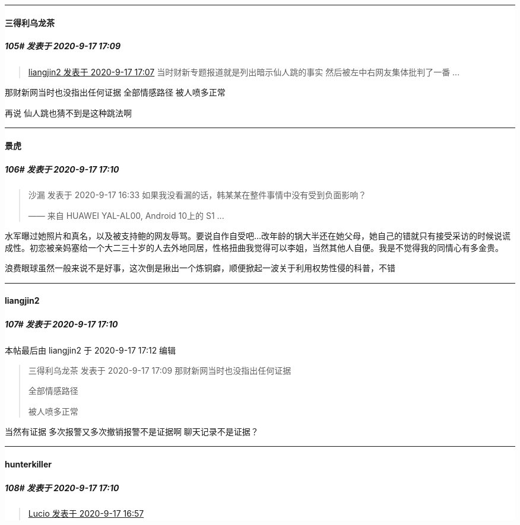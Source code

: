 
-----

####  三得利乌龙茶  
##### 105#       发表于 2020-9-17 17:09


<blockquote><a href="httphttps://bbs.saraba1st.com/2b/forum.php?mod=redirect&amp;goto=findpost&amp;pid=48767015&amp;ptid=1960372" target="_blank">liangjin2 发表于 2020-9-17 17:07</a>
当时财新专题报道就是列出暗示仙人跳的事实 然后被左中右网友集体批判了一番 ...</blockquote>
那财新网当时也没指出任何证据
全部情感路径
被人喷多正常

再说
仙人跳也猜不到是这种跳法啊


-----

####  景虎  
##### 106#       发表于 2020-9-17 17:10


<blockquote>沙漏 发表于 2020-9-17 16:33
如果我没看漏的话，韩某某在整件事情中没有受到负面影响？


—— 来自 HUAWEI YAL-AL00, Android 10上的 S1 ...</blockquote>
水军曝过她照片和真名，以及被支持鲍的网友辱骂。要说自作自受吧...改年龄的锅大半还在她父母，她自己的错就只有接受采访的时候说谎成性。初恋被亲妈塞给一个大二三十岁的人去外地同居，性格扭曲我觉得可以李姐，当然其他人自便。我是不觉得我的同情心有多金贵。


浪费眼球虽然一般来说不是好事，这次倒是揪出一个炼铜癖，顺便掀起一波关于利用权势性侵的科普，不错


-----

####  liangjin2  
##### 107#       发表于 2020-9-17 17:10


 本帖最后由 liangjin2 于 2020-9-17 17:12 编辑 
<blockquote>三得利乌龙茶 发表于 2020-9-17 17:09
那财新网当时也没指出任何证据

全部情感路径

被人喷多正常</blockquote>

当然有证据 多次报警又多次撤销报警不是证据啊 聊天记录不是证据？


-----

####  hunterkiller  
##### 108#       发表于 2020-9-17 17:10


<blockquote><a href="httphttps://bbs.saraba1st.com/2b/forum.php?mod=redirect&amp;goto=findpost&amp;pid=48766906&amp;ptid=1960372" target="_blank">Lucio 发表于 2020-9-17 16:57</a>
